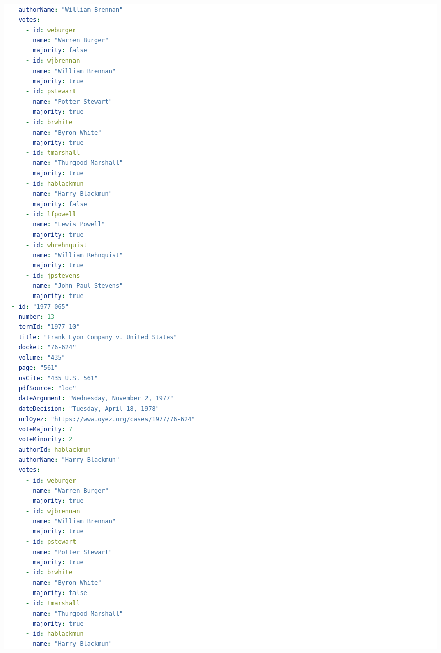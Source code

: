 ```yaml
    authorName: "William Brennan"
    votes:
      - id: weburger
        name: "Warren Burger"
        majority: false
      - id: wjbrennan
        name: "William Brennan"
        majority: true
      - id: pstewart
        name: "Potter Stewart"
        majority: true
      - id: brwhite
        name: "Byron White"
        majority: true
      - id: tmarshall
        name: "Thurgood Marshall"
        majority: true
      - id: hablackmun
        name: "Harry Blackmun"
        majority: false
      - id: lfpowell
        name: "Lewis Powell"
        majority: true
      - id: whrehnquist
        name: "William Rehnquist"
        majority: true
      - id: jpstevens
        name: "John Paul Stevens"
        majority: true
  - id: "1977-065"
    number: 13
    termId: "1977-10"
    title: "Frank Lyon Company v. United States"
    docket: "76-624"
    volume: "435"
    page: "561"
    usCite: "435 U.S. 561"
    pdfSource: "loc"
    dateArgument: "Wednesday, November 2, 1977"
    dateDecision: "Tuesday, April 18, 1978"
    urlOyez: "https://www.oyez.org/cases/1977/76-624"
    voteMajority: 7
    voteMinority: 2
    authorId: hablackmun
    authorName: "Harry Blackmun"
    votes:
      - id: weburger
        name: "Warren Burger"
        majority: true
      - id: wjbrennan
        name: "William Brennan"
        majority: true
      - id: pstewart
        name: "Potter Stewart"
        majority: true
      - id: brwhite
        name: "Byron White"
        majority: false
      - id: tmarshall
        name: "Thurgood Marshall"
        majority: true
      - id: hablackmun
        name: "Harry Blackmun"
```